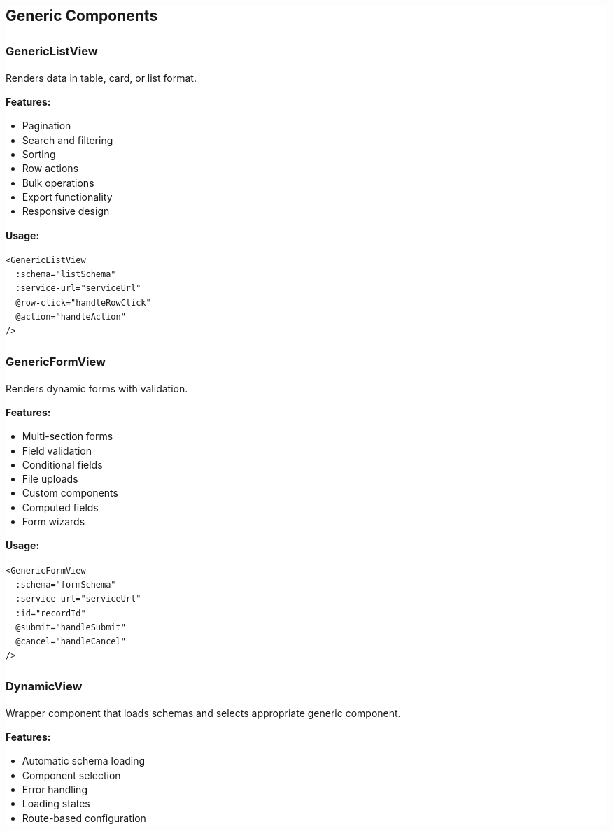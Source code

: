 ## Generic Components

### GenericListView

Renders data in table, card, or list format.

**Features:**
- Pagination
- Search and filtering
- Sorting
- Row actions
- Bulk operations
- Export functionality
- Responsive design

**Usage:**
```vue
<GenericListView
  :schema="listSchema"
  :service-url="serviceUrl"
  @row-click="handleRowClick"
  @action="handleAction"
/>
```

### GenericFormView

Renders dynamic forms with validation.

**Features:**
- Multi-section forms
- Field validation
- Conditional fields
- File uploads
- Custom components
- Computed fields
- Form wizards

**Usage:**
```vue
<GenericFormView
  :schema="formSchema"
  :service-url="serviceUrl"
  :id="recordId"
  @submit="handleSubmit"
  @cancel="handleCancel"
/>
```

### DynamicView

Wrapper component that loads schemas and selects appropriate generic component.

**Features:**
- Automatic schema loading
- Component selection
- Error handling
- Loading states
- Route-based configuration
